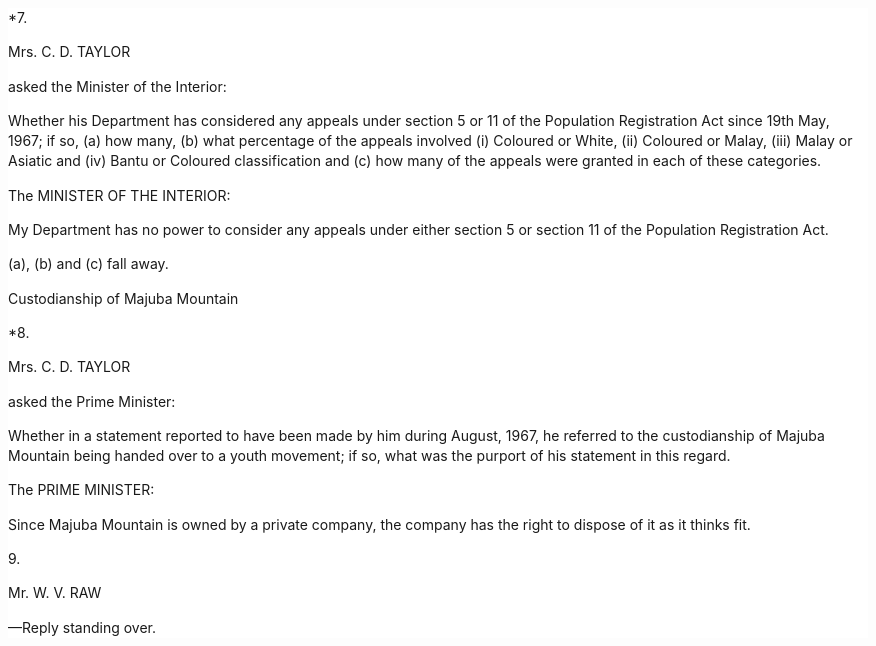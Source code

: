 <question by="#taylor" to="#minister_of_the_interior">

<num>*7.</num>

<from>Mrs. C. D. TAYLOR</from>

<p>asked the Minister of the Interior:</p>

<p>Whether his Department has considered any appeals under section 5 or 11 of the Population Registration Act since 19th May, 1967; if so, (a) how many, (b) what percentage of the appeals involved (i) Coloured or White, (ii) Coloured or Malay, (iii) Malay or Asiatic and (iv) Bantu or Coloured classification and (c) how many of the appeals were granted in each of these categories.</p>

</question>

<answer by="#minister_of_the_interior" to="#taylor">

<from>The MINISTER OF THE INTERIOR:</from>

<p>My Department has no power to consider any appeals under either section 5 or section 11 of the Population Registration Act.</p>

<p>(a), (b) and (c) fall away.</p>

</answer>

</oralStatements>

<oralStatements>

<heading>Custodianship of Majuba Mountain</heading>

<question by="#taylor" to="#prime_minister">

<num>*8.</num>

<from>Mrs. C. D. TAYLOR</from>

<p>asked the Prime Minister:</p>

<p>Whether in a statement reported to have been made by him during August, 1967, he referred to the custodianship of Majuba Mountain being handed over to a youth movement; if so, what was the purport of his statement in this regard.</p>

</question>

<answer by="#prime_minister" to="#taylor">

<from>The PRIME MINISTER:</from>

<p>Since Majuba Mountain is owned by a private company, the company has the right to dispose of it as it thinks fit.</p>

</answer>

<question by="#raw" to="#minister">

<num>9.</num>

<from>Mr. W. V. RAW</from>

<p>&#x2014;Reply standing over.</p>

</question>
